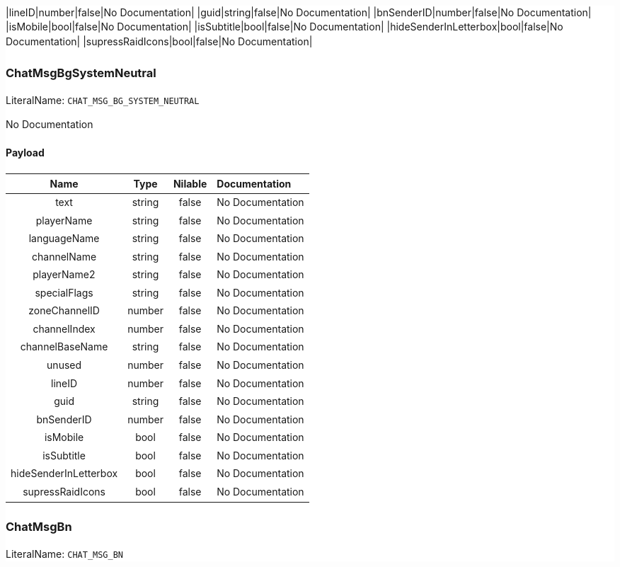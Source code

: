 |lineID|number|false|No Documentation|
|guid|string|false|No Documentation|
|bnSenderID|number|false|No Documentation|
|isMobile|bool|false|No Documentation|
|isSubtitle|bool|false|No Documentation|
|hideSenderInLetterbox|bool|false|No Documentation|
|supressRaidIcons|bool|false|No Documentation|
### ChatMsgBgSystemNeutral
LiteralName: `CHAT_MSG_BG_SYSTEM_NEUTRAL`

No Documentation

#### Payload
|Name|Type|Nilable|Documentation|
|:---:|:---:|:---:|:---|
|text|string|false|No Documentation|
|playerName|string|false|No Documentation|
|languageName|string|false|No Documentation|
|channelName|string|false|No Documentation|
|playerName2|string|false|No Documentation|
|specialFlags|string|false|No Documentation|
|zoneChannelID|number|false|No Documentation|
|channelIndex|number|false|No Documentation|
|channelBaseName|string|false|No Documentation|
|unused|number|false|No Documentation|
|lineID|number|false|No Documentation|
|guid|string|false|No Documentation|
|bnSenderID|number|false|No Documentation|
|isMobile|bool|false|No Documentation|
|isSubtitle|bool|false|No Documentation|
|hideSenderInLetterbox|bool|false|No Documentation|
|supressRaidIcons|bool|false|No Documentation|
### ChatMsgBn
LiteralName: `CHAT_MSG_BN`
